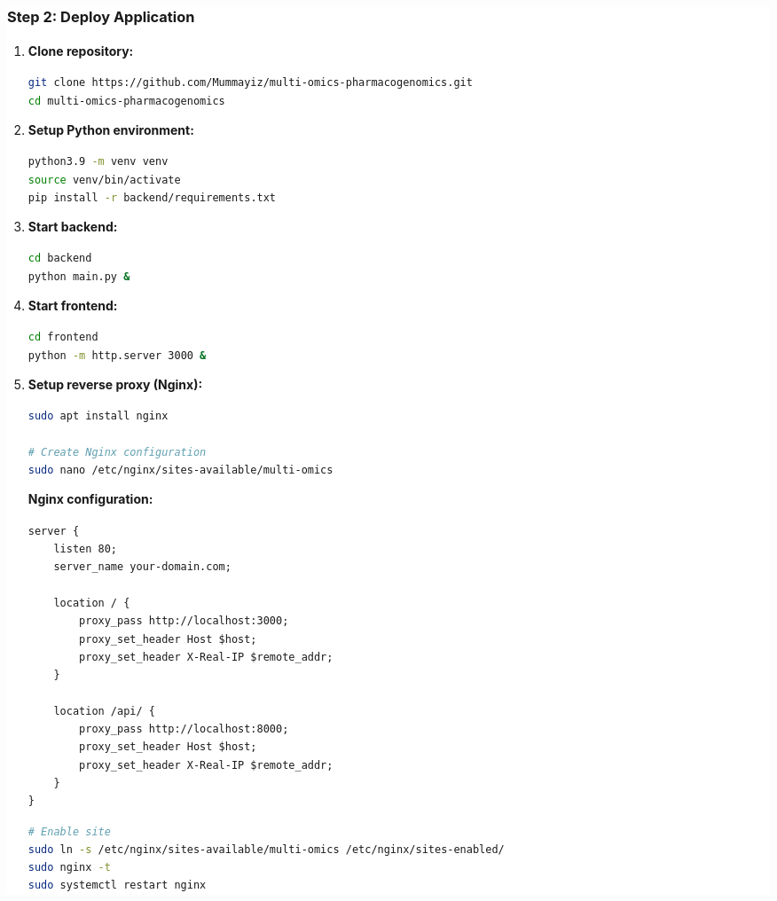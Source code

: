 ### Step 2: Deploy Application

1. **Clone repository:**
   ```bash
   git clone https://github.com/Mummayiz/multi-omics-pharmacogenomics.git
   cd multi-omics-pharmacogenomics
   ```

2. **Setup Python environment:**
   ```bash
   python3.9 -m venv venv
   source venv/bin/activate
   pip install -r backend/requirements.txt
   ```

3. **Start backend:**
   ```bash
   cd backend
   python main.py &
   ```

4. **Start frontend:**
   ```bash
   cd frontend
   python -m http.server 3000 &
   ```

5. **Setup reverse proxy (Nginx):**
   ```bash
   sudo apt install nginx
   
   # Create Nginx configuration
   sudo nano /etc/nginx/sites-available/multi-omics
   ```

   **Nginx configuration:**
   ```nginx
   server {
       listen 80;
       server_name your-domain.com;

       location / {
           proxy_pass http://localhost:3000;
           proxy_set_header Host $host;
           proxy_set_header X-Real-IP $remote_addr;
       }

       location /api/ {
           proxy_pass http://localhost:8000;
           proxy_set_header Host $host;
           proxy_set_header X-Real-IP $remote_addr;
       }
   }
   ```

   ```bash
   # Enable site
   sudo ln -s /etc/nginx/sites-available/multi-omics /etc/nginx/sites-enabled/
   sudo nginx -t
   sudo systemctl restart nginx
   ```
